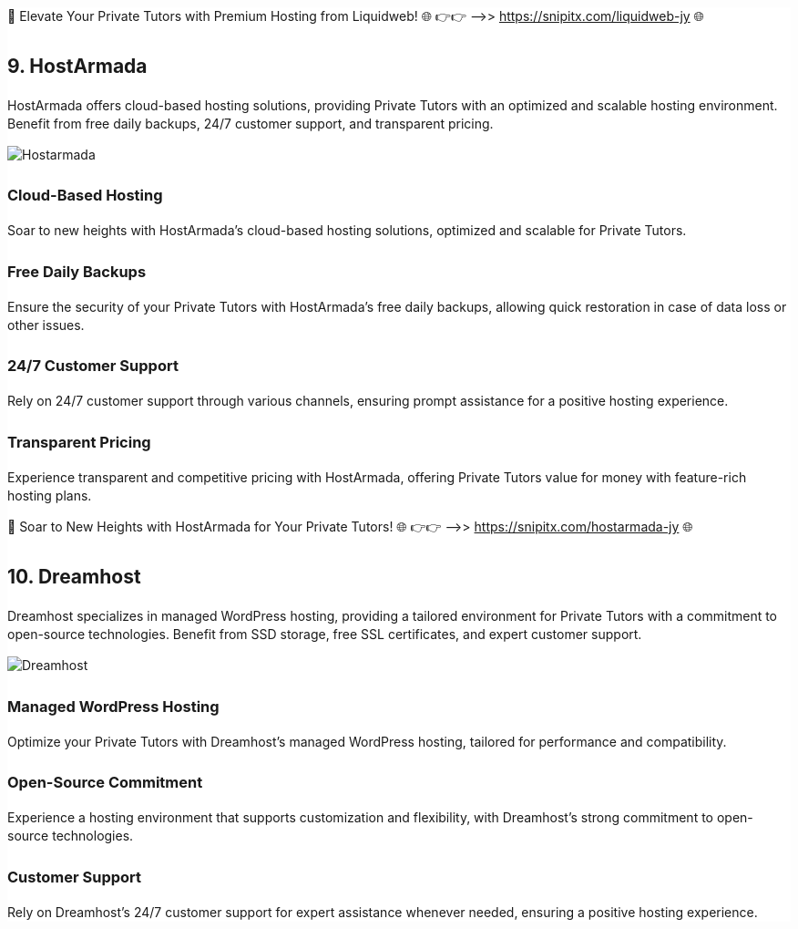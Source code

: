 🚀 Elevate Your Private Tutors with Premium Hosting from Liquidweb! 🌐
👉👉 -->> https://snipitx.com/liquidweb-jy 🌐

## 9. HostArmada

HostArmada offers cloud-based hosting solutions, providing Private Tutors with an optimized and scalable hosting environment. Benefit from free daily backups, 24/7 customer support, and transparent pricing.

![Hostarmada](https://i.imgur.com/KFbdf3o.jpeg "Hostarmada Hosting")

### Cloud-Based Hosting
Soar to new heights with HostArmada’s cloud-based hosting solutions, optimized and scalable for Private Tutors.

### Free Daily Backups
Ensure the security of your Private Tutors with HostArmada’s free daily backups, allowing quick restoration in case of data loss or other issues.

### 24/7 Customer Support
Rely on 24/7 customer support through various channels, ensuring prompt assistance for a positive hosting experience.

### Transparent Pricing
Experience transparent and competitive pricing with HostArmada, offering Private Tutors value for money with feature-rich hosting plans.

🚀 Soar to New Heights with HostArmada for Your Private Tutors! 🌐
👉👉 -->> https://snipitx.com/hostarmada-jy 🌐

## 10. Dreamhost

Dreamhost specializes in managed WordPress hosting, providing a tailored environment for Private Tutors with a commitment to open-source technologies. Benefit from SSD storage, free SSL certificates, and expert customer support.

![Dreamhost](https://i.imgur.com/rXIg8ip.jpeg "Dreamhost Hosting")

### Managed WordPress Hosting
Optimize your Private Tutors with Dreamhost’s managed WordPress hosting, tailored for performance and compatibility.

### Open-Source Commitment
Experience a hosting environment that supports customization and flexibility, with Dreamhost’s strong commitment to open-source technologies.

### Customer Support
Rely on Dreamhost’s 24/7 customer support for expert assistance whenever needed, ensuring a positive hosting experience.
